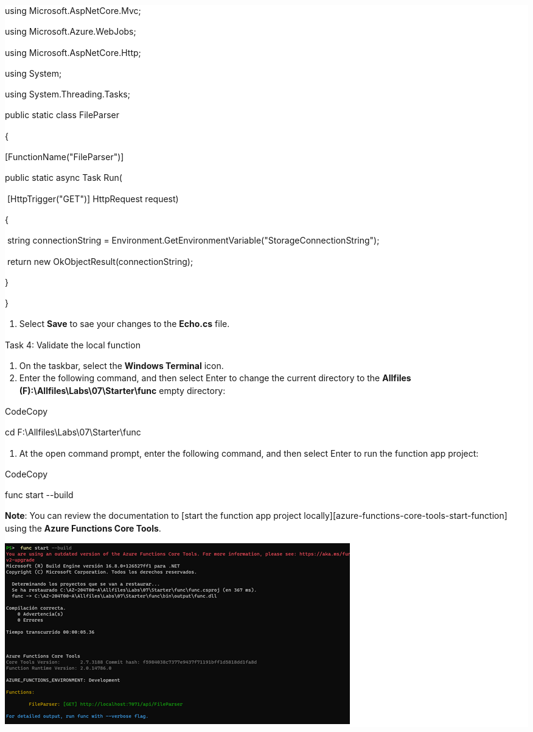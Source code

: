  using Microsoft.AspNetCore.Mvc;

 using Microsoft.Azure.WebJobs;

 using Microsoft.AspNetCore.Http;

 using System;

 using System.Threading.Tasks;

 

 public static class FileParser

 {

   [FunctionName("FileParser")]

   public static async Task<IActionResult> Run(

​     [HttpTrigger("GET")] HttpRequest request)

   {

​     string connectionString = Environment.GetEnvironmentVariable("StorageConnectionString");

​     return new OkObjectResult(connectionString);

   }

 }

1. Select **Save** to     sae your changes to the **Echo.cs** file.

Task 4: Validate the local function

1. On the     taskbar, select the **Windows Terminal** icon.
2. Enter     the following command, and then select Enter to change the current directory     to the **Allfiles (F):\Allfiles\Labs\07\Starter\func** empty     directory:

CodeCopy

 cd F:\Allfiles\Labs\07\Starter\func

1. At the     open command prompt, enter the following command, and then select Enter to     run the function app project:

CodeCopy

 func start --build

**Note**: You can review the documentation to [start the function app project locally][azure-functions-core-tools-start-function] using the **Azure Functions Core Tools**.

![img](clip_image034.png)
